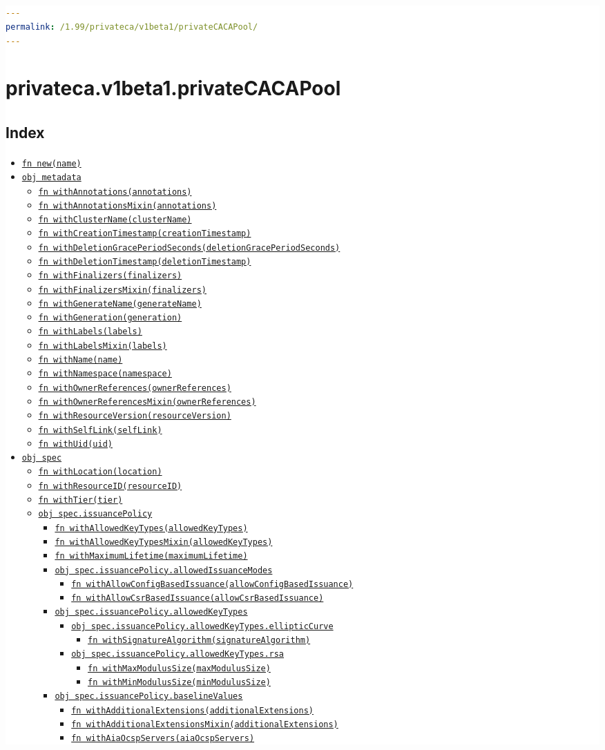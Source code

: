 ```yaml
---
permalink: /1.99/privateca/v1beta1/privateCACAPool/
---
```


# privateca.v1beta1.privateCACAPool



## Index

* [`fn new(name)`](#fn-new)
* [`obj metadata`](#obj-metadata)
  * [`fn withAnnotations(annotations)`](#fn-metadatawithannotations)
  * [`fn withAnnotationsMixin(annotations)`](#fn-metadatawithannotationsmixin)
  * [`fn withClusterName(clusterName)`](#fn-metadatawithclustername)
  * [`fn withCreationTimestamp(creationTimestamp)`](#fn-metadatawithcreationtimestamp)
  * [`fn withDeletionGracePeriodSeconds(deletionGracePeriodSeconds)`](#fn-metadatawithdeletiongraceperiodseconds)
  * [`fn withDeletionTimestamp(deletionTimestamp)`](#fn-metadatawithdeletiontimestamp)
  * [`fn withFinalizers(finalizers)`](#fn-metadatawithfinalizers)
  * [`fn withFinalizersMixin(finalizers)`](#fn-metadatawithfinalizersmixin)
  * [`fn withGenerateName(generateName)`](#fn-metadatawithgeneratename)
  * [`fn withGeneration(generation)`](#fn-metadatawithgeneration)
  * [`fn withLabels(labels)`](#fn-metadatawithlabels)
  * [`fn withLabelsMixin(labels)`](#fn-metadatawithlabelsmixin)
  * [`fn withName(name)`](#fn-metadatawithname)
  * [`fn withNamespace(namespace)`](#fn-metadatawithnamespace)
  * [`fn withOwnerReferences(ownerReferences)`](#fn-metadatawithownerreferences)
  * [`fn withOwnerReferencesMixin(ownerReferences)`](#fn-metadatawithownerreferencesmixin)
  * [`fn withResourceVersion(resourceVersion)`](#fn-metadatawithresourceversion)
  * [`fn withSelfLink(selfLink)`](#fn-metadatawithselflink)
  * [`fn withUid(uid)`](#fn-metadatawithuid)
* [`obj spec`](#obj-spec)
  * [`fn withLocation(location)`](#fn-specwithlocation)
  * [`fn withResourceID(resourceID)`](#fn-specwithresourceid)
  * [`fn withTier(tier)`](#fn-specwithtier)
  * [`obj spec.issuancePolicy`](#obj-specissuancepolicy)
    * [`fn withAllowedKeyTypes(allowedKeyTypes)`](#fn-specissuancepolicywithallowedkeytypes)
    * [`fn withAllowedKeyTypesMixin(allowedKeyTypes)`](#fn-specissuancepolicywithallowedkeytypesmixin)
    * [`fn withMaximumLifetime(maximumLifetime)`](#fn-specissuancepolicywithmaximumlifetime)
    * [`obj spec.issuancePolicy.allowedIssuanceModes`](#obj-specissuancepolicyallowedissuancemodes)
      * [`fn withAllowConfigBasedIssuance(allowConfigBasedIssuance)`](#fn-specissuancepolicyallowedissuancemodeswithallowconfigbasedissuance)
      * [`fn withAllowCsrBasedIssuance(allowCsrBasedIssuance)`](#fn-specissuancepolicyallowedissuancemodeswithallowcsrbasedissuance)
    * [`obj spec.issuancePolicy.allowedKeyTypes`](#obj-specissuancepolicyallowedkeytypes)
      * [`obj spec.issuancePolicy.allowedKeyTypes.ellipticCurve`](#obj-specissuancepolicyallowedkeytypesellipticcurve)
        * [`fn withSignatureAlgorithm(signatureAlgorithm)`](#fn-specissuancepolicyallowedkeytypesellipticcurvewithsignaturealgorithm)
      * [`obj spec.issuancePolicy.allowedKeyTypes.rsa`](#obj-specissuancepolicyallowedkeytypesrsa)
        * [`fn withMaxModulusSize(maxModulusSize)`](#fn-specissuancepolicyallowedkeytypesrsawithmaxmodulussize)
        * [`fn withMinModulusSize(minModulusSize)`](#fn-specissuancepolicyallowedkeytypesrsawithminmodulussize)
    * [`obj spec.issuancePolicy.baselineValues`](#obj-specissuancepolicybaselinevalues)
      * [`fn withAdditionalExtensions(additionalExtensions)`](#fn-specissuancepolicybaselinevalueswithadditionalextensions)
      * [`fn withAdditionalExtensionsMixin(additionalExtensions)`](#fn-specissuancepolicybaselinevalueswithadditionalextensionsmixin)
      * [`fn withAiaOcspServers(aiaOcspServers)`](#fn-specissuancepolicybaselinevalueswithaiaocspservers)